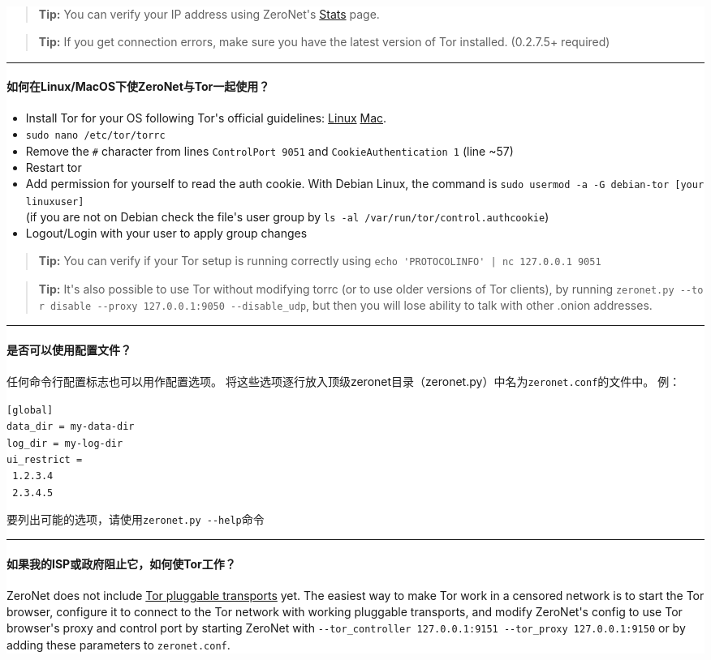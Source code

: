 > __Tip:__ You can verify your IP address using ZeroNet's [Stats](http://127.0.0.1:43110/Stats) page.

> __Tip:__ If you get connection errors, make sure you have the latest version of Tor installed. (0.2.7.5+ required)


---


#### 如何在Linux/MacOS下使ZeroNet与Tor一起使用？

 - Install Tor for your OS following Tor's official guidelines: [Linux](https://www.torproject.org/download/download-unix.html.en) [Mac](https://www.torproject.org/docs/tor-doc-osx.html.en).
 - `sudo nano /etc/tor/torrc`
 - Remove the `#` character from lines `ControlPort 9051` and `CookieAuthentication 1` (line ~57)
 - Restart tor
 - Add permission for yourself to read the auth cookie. With Debian Linux, the command is `sudo usermod -a -G debian-tor [yourlinuxuser]`<br>(if you are not on Debian check the file's user group by `ls -al /var/run/tor/control.authcookie`)
 - Logout/Login with your user to apply group changes

> __Tip:__ You can verify if your Tor setup is running correctly using `echo 'PROTOCOLINFO' | nc 127.0.0.1 9051`

> __Tip:__ It's also possible to use Tor without modifying torrc (or to use older versions of Tor clients), by running `zeronet.py --tor disable --proxy 127.0.0.1:9050 --disable_udp`, but then you will lose ability to talk with other .onion addresses.


---

#### 是否可以使用配置文件？

任何命令行配置标志也可以用作配置选项。 将这些选项逐行放入顶级zeronet目录（zeronet.py）中名为`zeronet.conf`的文件中。 例：

```
[global]
data_dir = my-data-dir
log_dir = my-log-dir
ui_restrict =
 1.2.3.4
 2.3.4.5
```

要列出可能的选项，请使用`zeronet.py --help`命令

---


#### 如果我的ISP或政府阻止它，如何使Tor工作？

ZeroNet does not include [Tor pluggable transports](https://www.torproject.org/docs/pluggable-transports.html.en) yet. The easiest way to make Tor work in a censored network is to start the Tor browser, configure it to connect to the Tor network with working pluggable transports, and modify ZeroNet's config to use Tor browser's proxy and control port by starting ZeroNet with `--tor_controller 127.0.0.1:9151 --tor_proxy 127.0.0.1:9150` or by adding these parameters to `zeronet.conf`.
